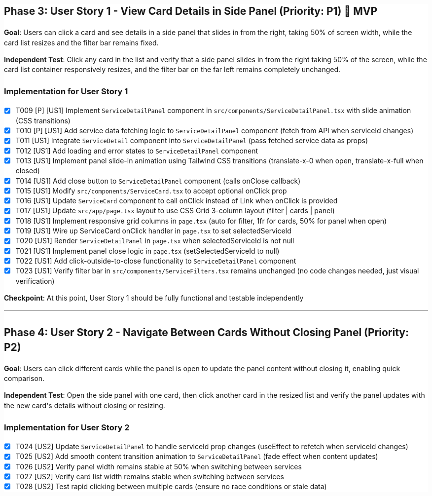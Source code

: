 ## Phase 3: User Story 1 - View Card Details in Side Panel (Priority: P1) 🎯 MVP

**Goal**: Users can click a card and see details in a side panel that slides in from the right, taking 50% of screen width, while the card list resizes and the filter bar remains fixed.

**Independent Test**: Click any card in the list and verify that a side panel slides in from the right taking 50% of the screen, while the card list container responsively resizes, and the filter bar on the far left remains completely unchanged.

### Implementation for User Story 1

- [x] T009 [P] [US1] Implement `ServiceDetailPanel` component in `src/components/ServiceDetailPanel.tsx` with slide animation (CSS transitions)
- [x] T010 [P] [US1] Add service data fetching logic to `ServiceDetailPanel` component (fetch from API when serviceId changes)
- [x] T011 [US1] Integrate `ServiceDetail` component into `ServiceDetailPanel` (pass fetched service data as props)
- [x] T012 [US1] Add loading and error states to `ServiceDetailPanel` component
- [x] T013 [US1] Implement panel slide-in animation using Tailwind CSS transitions (translate-x-0 when open, translate-x-full when closed)
- [x] T014 [US1] Add close button to `ServiceDetailPanel` component (calls onClose callback)
- [x] T015 [US1] Modify `src/components/ServiceCard.tsx` to accept optional onClick prop
- [x] T016 [US1] Update `ServiceCard` component to call onClick instead of Link when onClick is provided
- [x] T017 [US1] Update `src/app/page.tsx` layout to use CSS Grid 3-column layout (filter | cards | panel)
- [x] T018 [US1] Implement responsive grid columns in `page.tsx` (auto for filter, 1fr for cards, 50% for panel when open)
- [x] T019 [US1] Wire up ServiceCard onClick handler in `page.tsx` to set selectedServiceId
- [x] T020 [US1] Render `ServiceDetailPanel` in `page.tsx` when selectedServiceId is not null
- [x] T021 [US1] Implement panel close logic in `page.tsx` (setSelectedServiceId to null)
- [x] T022 [US1] Add click-outside-to-close functionality to `ServiceDetailPanel` component
- [x] T023 [US1] Verify filter bar in `src/components/ServiceFilters.tsx` remains unchanged (no code changes needed, just visual verification)

**Checkpoint**: At this point, User Story 1 should be fully functional and testable independently

---

## Phase 4: User Story 2 - Navigate Between Cards Without Closing Panel (Priority: P2)

**Goal**: Users can click different cards while the panel is open to update the panel content without closing it, enabling quick comparison.

**Independent Test**: Open the side panel with one card, then click another card in the resized list and verify the panel updates with the new card's details without closing or resizing.

### Implementation for User Story 2

- [x] T024 [US2] Update `ServiceDetailPanel` to handle serviceId prop changes (useEffect to refetch when serviceId changes)
- [x] T025 [US2] Add smooth content transition animation to `ServiceDetailPanel` (fade effect when content updates)
- [x] T026 [US2] Verify panel width remains stable at 50% when switching between services
- [x] T027 [US2] Verify card list width remains stable when switching between services
- [x] T028 [US2] Test rapid clicking between multiple cards (ensure no race conditions or stale data)
